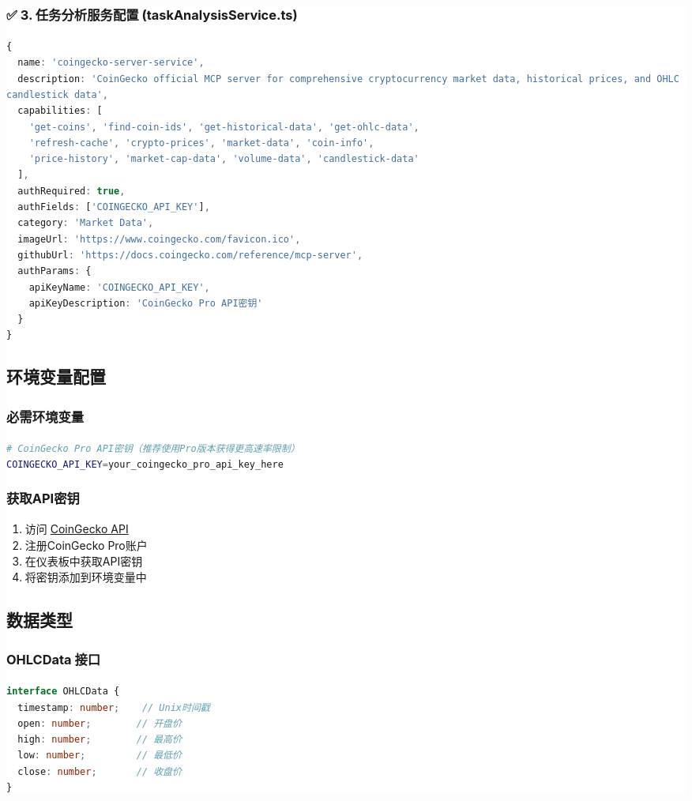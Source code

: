 ```typescript
```

### ✅ 3. 任务分析服务配置 (taskAnalysisService.ts)
```typescript
{
  name: 'coingecko-server-service',
  description: 'CoinGecko official MCP server for comprehensive cryptocurrency market data, historical prices, and OHLC candlestick data',
  capabilities: [
    'get-coins', 'find-coin-ids', 'get-historical-data', 'get-ohlc-data', 
    'refresh-cache', 'crypto-prices', 'market-data', 'coin-info',
    'price-history', 'market-cap-data', 'volume-data', 'candlestick-data'
  ],
  authRequired: true,
  authFields: ['COINGECKO_API_KEY'],
  category: 'Market Data',
  imageUrl: 'https://www.coingecko.com/favicon.ico',
  githubUrl: 'https://docs.coingecko.com/reference/mcp-server',
  authParams: {
    apiKeyName: 'COINGECKO_API_KEY',
    apiKeyDescription: 'CoinGecko Pro API密钥'
  }
}
```

## 环境变量配置

### 必需环境变量
```bash
# CoinGecko Pro API密钥（推荐使用Pro版本获得更高速率限制）
COINGECKO_API_KEY=your_coingecko_pro_api_key_here
```

### 获取API密钥
1. 访问 [CoinGecko API](https://www.coingecko.com/en/api)
2. 注册CoinGecko Pro账户
3. 在仪表板中获取API密钥
4. 将密钥添加到环境变量中

## 数据类型

### OHLCData 接口
```typescript
interface OHLCData {
  timestamp: number;    // Unix时间戳
  open: number;        // 开盘价
  high: number;        // 最高价
  low: number;         // 最低价
  close: number;       // 收盘价
}
```
